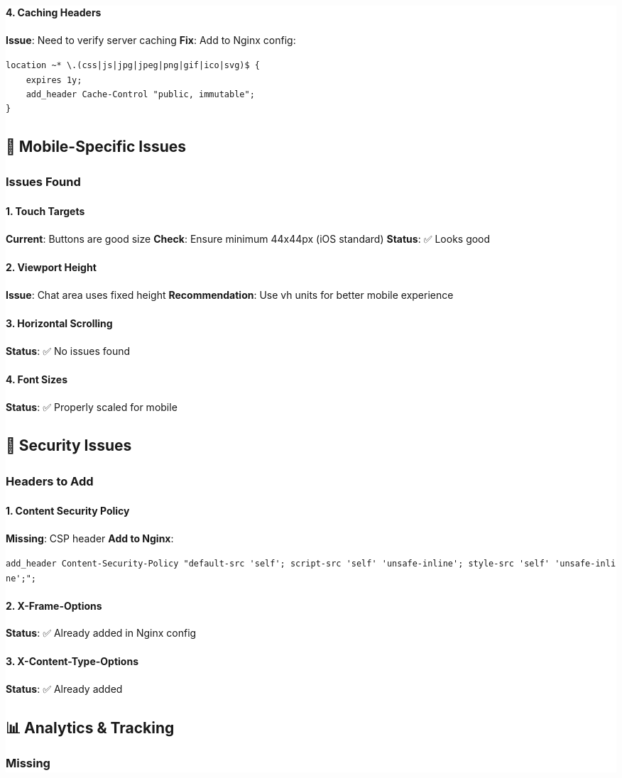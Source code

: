 #### 4. **Caching Headers**
**Issue**: Need to verify server caching
**Fix**: Add to Nginx config:
```nginx
location ~* \.(css|js|jpg|jpeg|png|gif|ico|svg)$ {
    expires 1y;
    add_header Cache-Control "public, immutable";
}
```

## 📱 Mobile-Specific Issues

### Issues Found

#### 1. **Touch Targets**
**Current**: Buttons are good size
**Check**: Ensure minimum 44x44px (iOS standard)
**Status**: ✅ Looks good

#### 2. **Viewport Height**
**Issue**: Chat area uses fixed height
**Recommendation**: Use vh units for better mobile experience

#### 3. **Horizontal Scrolling**
**Status**: ✅ No issues found

#### 4. **Font Sizes**
**Status**: ✅ Properly scaled for mobile

## 🔐 Security Issues

### Headers to Add

#### 1. **Content Security Policy**
**Missing**: CSP header
**Add to Nginx**:
```nginx
add_header Content-Security-Policy "default-src 'self'; script-src 'self' 'unsafe-inline'; style-src 'self' 'unsafe-inline';";
```

#### 2. **X-Frame-Options**
**Status**: ✅ Already added in Nginx config

#### 3. **X-Content-Type-Options**
**Status**: ✅ Already added

## 📊 Analytics & Tracking

### Missing
